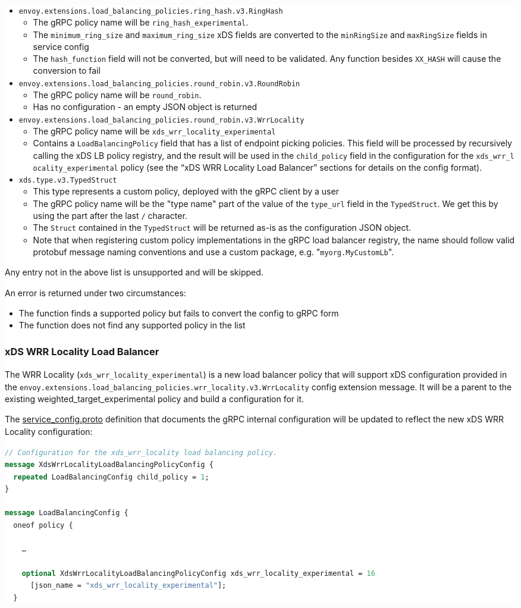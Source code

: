 - `envoy.extensions.load_balancing_policies.ring_hash.v3.RingHash`
  - The gRPC policy name will be `ring_hash_experimental`.
  - The `minimum_ring_size` and `maximum_ring_size` xDS fields are converted to the `minRingSize` and `maxRingSize` fields in service config
  - The `hash_function` field will not be converted, but will need to be validated. Any function besides `XX_HASH` will cause the conversion to fail
- `envoy.extensions.load_balancing_policies.round_robin.v3.RoundRobin`
  - The gRPC policy name will be `round_robin`.
  - Has no configuration - an empty JSON object is returned
- `envoy.extensions.load_balancing_policies.round_robin.v3.WrrLocality`
  - The gRPC policy name will be `xds_wrr_locality_experimental`
  - Contains a `LoadBalancingPolicy` field that has a list of endpoint picking policies. This field will be processed by recursively calling the xDS LB policy registry, and the result will be used in the `child_policy` field in the configuration for the `xds_wrr_locality_experimental` policy (see the “xDS WRR Locality Load Balancer” sections for details on the config format).
- `xds.type.v3.TypedStruct`
  - This type represents a custom policy, deployed with the gRPC client by a user
  - The gRPC policy name will be the "type name" part of the value of the `type_url` field in the `TypedStruct`. We get this by using the part after the last `/` character.
  - The `Struct` contained in the `TypedStruct` will be returned as-is as the configuration JSON object.
  - Note that when registering custom policy implementations in the gRPC load balancer registry, the name should follow valid protobuf message naming conventions and use a custom package, e.g. "`myorg.MyCustomLb`".

Any entry not in the above list is unsupported and will be skipped.

An error is returned under two circumstances:
- The function finds a supported policy but fails to convert the config to gRPC form
- The function does not find any supported policy in the list

### xDS WRR Locality Load Balancer

The WRR Locality (`xds_wrr_locality_experimental`) is a new load balancer policy that will support xDS configuration provided in the `envoy.extensions.load_balancing_policies.wrr_locality.v3.WrrLocality` config extension message. It will be a parent to the existing weighted_target_experimental policy and build a configuration for it.

The [service_config.proto](https://github.com/grpc/grpc-proto/blob/master/grpc/service_config/service_config.proto) definition that documents the gRPC internal configuration will be updated to reflect the new xDS WRR Locality configuration:

```protobuf
// Configuration for the xds_wrr_locality load balancing policy.
message XdsWrrLocalityLoadBalancingPolicyConfig {
  repeated LoadBalancingConfig child_policy = 1;
}

message LoadBalancingConfig {
  oneof policy {

    …

    optional XdsWrrLocalityLoadBalancingPolicyConfig xds_wrr_locality_experimental = 16
      [json_name = "xds_wrr_locality_experimental"];
  }
```
